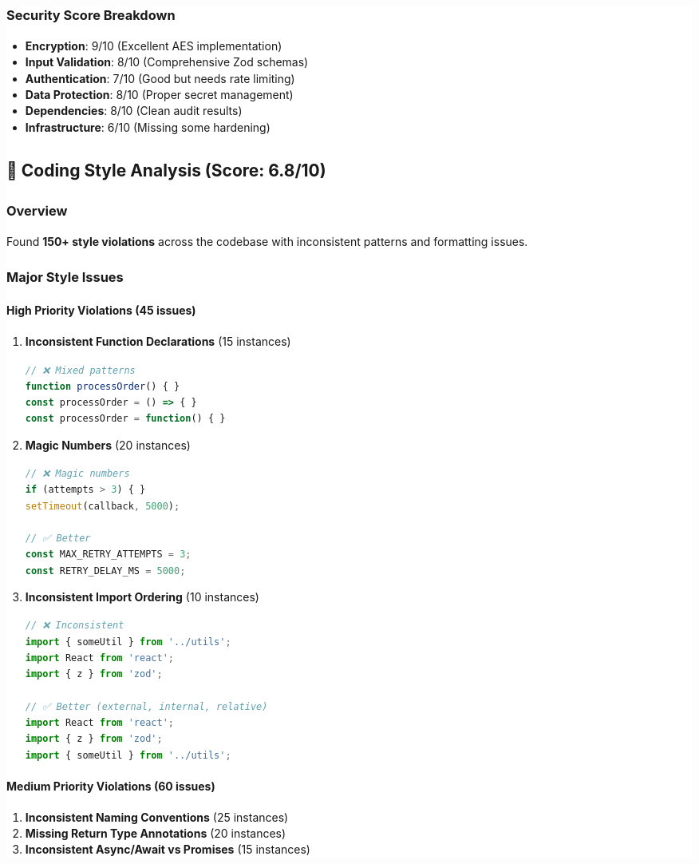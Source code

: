 ### Security Score Breakdown
- **Encryption**: 9/10 (Excellent AES implementation)
- **Input Validation**: 8/10 (Comprehensive Zod schemas)  
- **Authentication**: 7/10 (Good but needs rate limiting)
- **Data Protection**: 8/10 (Proper secret management)
- **Dependencies**: 8/10 (Clean audit results)
- **Infrastructure**: 6/10 (Missing some hardening)

## 🎨 Coding Style Analysis (Score: 6.8/10)

### Overview
Found **150+ style violations** across the codebase with inconsistent patterns and formatting issues.

### Major Style Issues

#### High Priority Violations (45 issues)
1. **Inconsistent Function Declarations** (15 instances)
   ```typescript
   // ❌ Mixed patterns
   function processOrder() { }
   const processOrder = () => { }
   const processOrder = function() { }
   ```

2. **Magic Numbers** (20 instances)
   ```typescript
   // ❌ Magic numbers
   if (attempts > 3) { }
   setTimeout(callback, 5000);
   
   // ✅ Better
   const MAX_RETRY_ATTEMPTS = 3;
   const RETRY_DELAY_MS = 5000;
   ```

3. **Inconsistent Import Ordering** (10 instances)
   ```typescript
   // ❌ Inconsistent
   import { someUtil } from '../utils';
   import React from 'react';
   import { z } from 'zod';
   
   // ✅ Better (external, internal, relative)
   import React from 'react';
   import { z } from 'zod';
   import { someUtil } from '../utils';
   ```

#### Medium Priority Violations (60 issues)
1. **Inconsistent Naming Conventions** (25 instances)
2. **Missing Return Type Annotations** (20 instances)
3. **Inconsistent Async/Await vs Promises** (15 instances)
